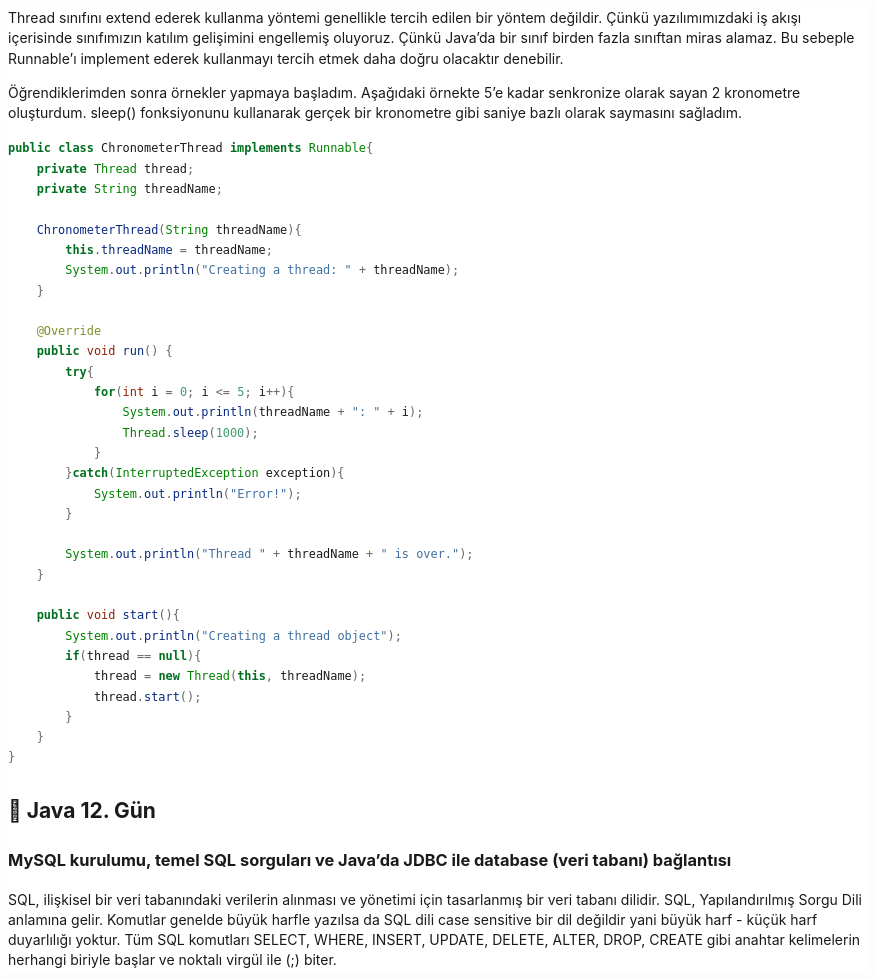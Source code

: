 Thread sınıfını extend ederek kullanma yöntemi genellikle tercih edilen bir yöntem değildir. Çünkü yazılımımızdaki iş akışı içerisinde sınıfımızın katılım gelişimini engellemiş oluyoruz. Çünkü Java’da bir sınıf birden fazla sınıftan miras alamaz. Bu sebeple Runnable’ı implement ederek kullanmayı tercih etmek daha doğru olacaktır denebilir.

Öğrendiklerimden sonra örnekler yapmaya başladım. Aşağıdaki örnekte 5’e kadar senkronize olarak sayan 2 kronometre oluşturdum. sleep() fonksiyonunu kullanarak gerçek bir kronometre gibi saniye bazlı olarak saymasını sağladım.
```java
public class ChronometerThread implements Runnable{
    private Thread thread;
    private String threadName;

    ChronometerThread(String threadName){
        this.threadName = threadName;
        System.out.println("Creating a thread: " + threadName);
    }

    @Override
    public void run() {
        try{
            for(int i = 0; i <= 5; i++){
                System.out.println(threadName + ": " + i);
                Thread.sleep(1000);
            }
        }catch(InterruptedException exception){
            System.out.println("Error!");
        }

        System.out.println("Thread " + threadName + " is over.");
    }

    public void start(){
        System.out.println("Creating a thread object");
        if(thread == null){
            thread = new Thread(this, threadName);
            thread.start();
        }
    }
}
```
                                 

## 📔 Java 12. Gün
### MySQL kurulumu, temel SQL sorguları ve Java’da JDBC ile database (veri tabanı) bağlantısı
SQL, ilişkisel bir veri tabanındaki verilerin alınması ve yönetimi için tasarlanmış bir veri tabanı dilidir. SQL, Yapılandırılmış Sorgu Dili anlamına gelir. Komutlar genelde büyük harfle yazılsa da SQL dili case sensitive bir dil değildir yani büyük harf - küçük harf duyarlılığı yoktur. Tüm SQL komutları SELECT, WHERE, INSERT, UPDATE, DELETE, ALTER, DROP, CREATE gibi anahtar kelimelerin herhangi biriyle başlar ve noktalı virgül ile (;) biter.
